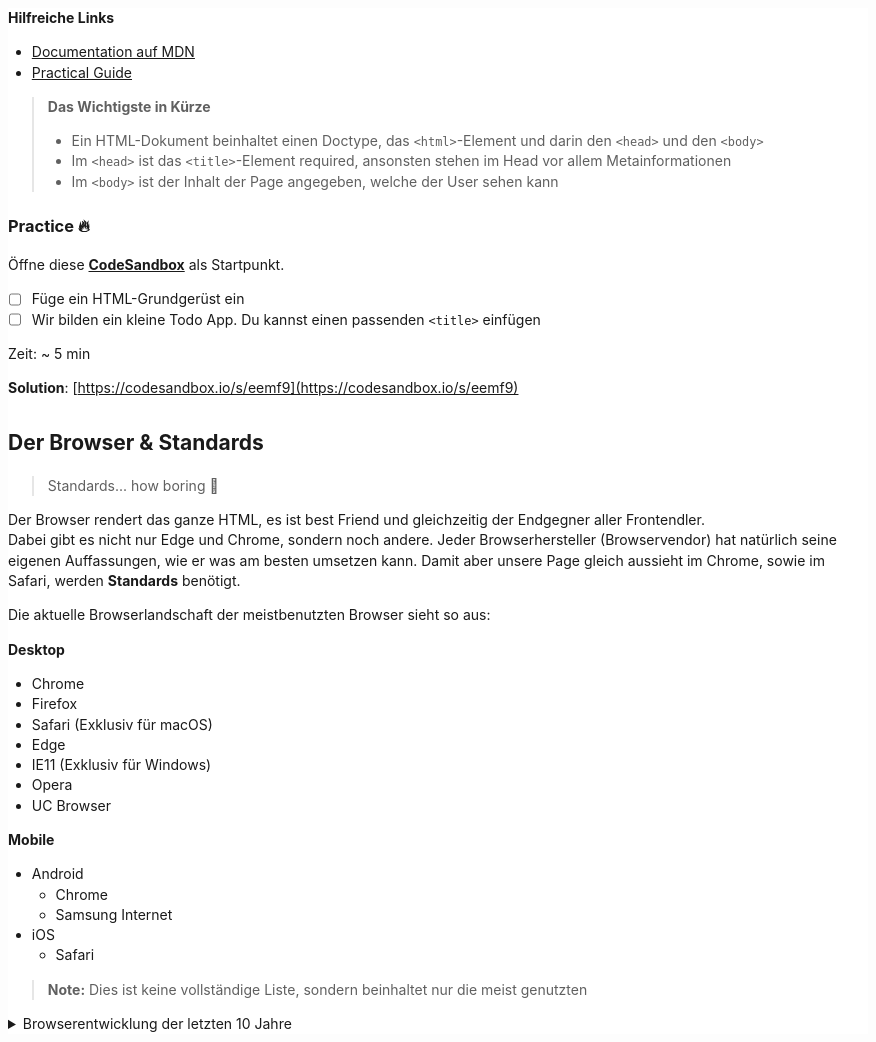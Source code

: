**Hilfreiche Links**

* [Documentation auf MDN](https://developer.mozilla.org/en-US/docs/Web/HTML/Element/head)
* [Practical Guide](https://htmlhead.dev/)

> **Das Wichtigste in Kürze**
>  
> * Ein HTML-Dokument beinhaltet einen Doctype, das `<html>`-Element und darin den `<head>` und den `<body>`
> * Im `<head>` ist das `<title>`-Element required, ansonsten stehen im Head vor allem Metainformationen
> * Im `<body>` ist der Inhalt der Page angegeben, welche der User sehen kann

### Practice 🔥

Öffne diese [**CodeSandbox**](https://codesandbox.io/s/rrcjw) als Startpunkt.

- [ ] Füge ein HTML-Grundgerüst ein
- [ ] Wir bilden ein kleine Todo App. Du kannst einen passenden `<title>` einfügen

Zeit: ~ 5 min

**Solution**: [https://codesandbox.io/s/eemf9](https://codesandbox.io/s/eemf9)

## Der Browser & Standards

> Standards... how boring 🥱

Der Browser rendert das ganze HTML, es ist best Friend und gleichzeitig der Endgegner aller Frontendler.  
Dabei gibt es nicht nur Edge und Chrome, sondern noch andere. Jeder Browserhersteller (Browservendor) hat natürlich seine eigenen Auffassungen, wie er was am besten umsetzen kann. Damit aber unsere Page gleich aussieht im Chrome, sowie im Safari, werden **Standards** benötigt.

Die aktuelle Browserlandschaft der meistbenutzten Browser sieht so aus:

**Desktop**

* Chrome
* Firefox
* Safari (Exklusiv für macOS)
* Edge
* IE11 (Exklusiv für Windows)
* Opera
* UC Browser

**Mobile**

* Android
  * Chrome
  * Samsung Internet
* iOS
  * Safari

> **Note:** Dies ist keine vollständige Liste, sondern beinhaltet nur die meist genutzten

<details><summary>Browserentwicklung der letzten 10 Jahre</summary></details>
